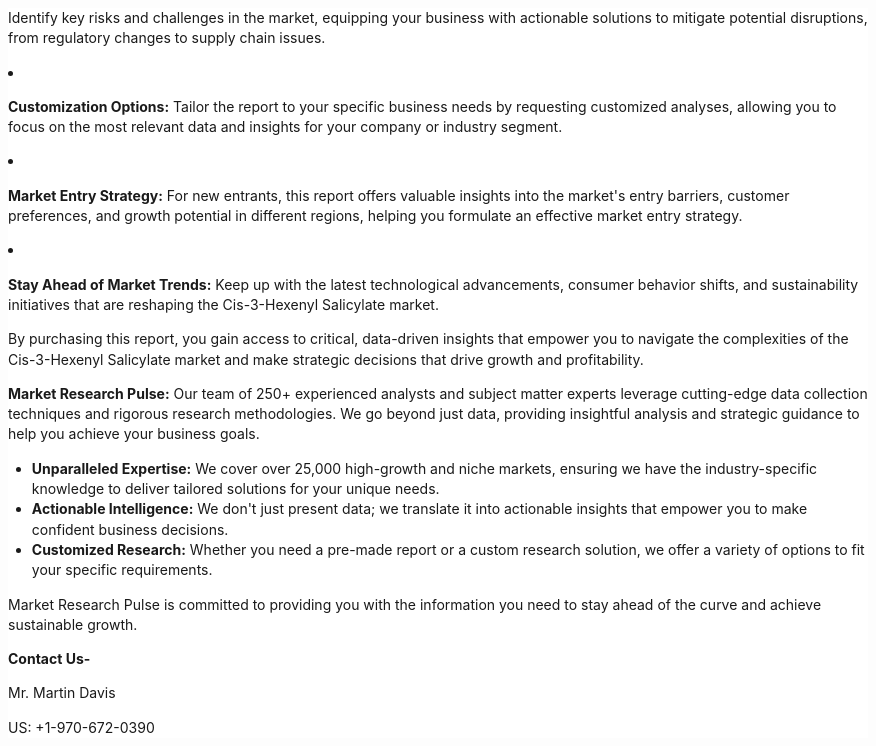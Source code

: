 Identify key risks and challenges in the market, equipping your business with actionable solutions to mitigate potential disruptions, from regulatory changes to supply chain issues.</p></li><li><p><strong>Customization Options:</strong> Tailor the report to your specific business needs by requesting customized analyses, allowing you to focus on the most relevant data and insights for your company or industry segment.</p></li><li><p><strong>Market Entry Strategy:</strong> For new entrants, this report offers valuable insights into the market's entry barriers, customer preferences, and growth potential in different regions, helping you formulate an effective market entry strategy.</p></li><li><p><strong>Stay Ahead of Market Trends:</strong> Keep up with the latest technological advancements, consumer behavior shifts, and sustainability initiatives that are reshaping the Cis-3-Hexenyl Salicylate market.</p></li></ol><p>By purchasing this report, you gain access to critical, data-driven insights that empower you to navigate the complexities of the Cis-3-Hexenyl Salicylate market and make strategic decisions that drive growth and profitability.</p><p><strong>Market Research Pulse:</strong>&nbsp;Our team of 250+ experienced analysts and subject matter experts leverage cutting-edge data collection techniques and rigorous research methodologies. We go beyond just data, providing insightful analysis and strategic guidance to help you achieve your business goals.</p><ul><li><strong>Unparalleled Expertise:</strong>&nbsp;We cover over 25,000 high-growth and niche markets, ensuring we have the industry-specific knowledge to deliver tailored solutions for your unique needs.</li><li><strong>Actionable Intelligence:</strong>&nbsp;We don't just present data; we translate it into actionable insights that empower you to make confident business decisions.</li><li><strong>Customized Research:</strong>&nbsp;Whether you need a pre-made report or a custom research solution, we offer a variety of options to fit your specific requirements.</li></ul><p>Market Research Pulse is committed to providing you with the information you need to stay ahead of the curve and achieve sustainable growth.</p><p><strong>Contact Us-</strong></p><p>Mr. Martin Davis</p><p>US: +1-970-672-0390</p>
